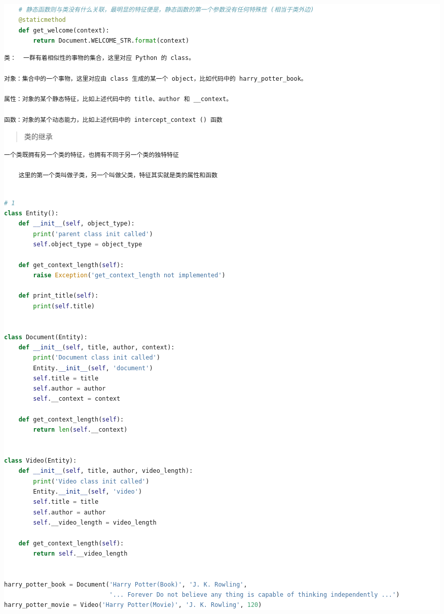 ```python
    # 静态函数则与类没有什么关联，最明显的特征便是，静态函数的第一个参数没有任何特殊性 (相当于类外边)
    @staticmethod
    def get_welcome(context):
        return Document.WELCOME_STR.format(context)


```

    类：  一群有着相似性的事物的集合，这里对应 Python 的 class。
    
    对象：集合中的一个事物，这里对应由 class 生成的某一个 object，比如代码中的 harry_potter_book。
    
    属性：对象的某个静态特征，比如上述代码中的 title、author 和 __context。
    
    函数：对象的某个动态能力，比如上述代码中的 intercept_context () 函数
    

> 类的继承


    一个类既拥有另一个类的特征，也拥有不同于另一个类的独特特征
    
        这里的第一个类叫做子类，另一个叫做父类，特征其实就是类的属性和函数


```python

# 1
class Entity():
    def __init__(self, object_type):
        print('parent class init called')
        self.object_type = object_type

    def get_context_length(self):
        raise Exception('get_context_length not implemented')

    def print_title(self):
        print(self.title)


class Document(Entity):
    def __init__(self, title, author, context):
        print('Document class init called')
        Entity.__init__(self, 'document')
        self.title = title
        self.author = author
        self.__context = context

    def get_context_length(self):
        return len(self.__context)


class Video(Entity):
    def __init__(self, title, author, video_length):
        print('Video class init called')
        Entity.__init__(self, 'video')
        self.title = title
        self.author = author
        self.__video_length = video_length

    def get_context_length(self):
        return self.__video_length


harry_potter_book = Document('Harry Potter(Book)', 'J. K. Rowling',
                             '... Forever Do not believe any thing is capable of thinking independently ...')
harry_potter_movie = Video('Harry Potter(Movie)', 'J. K. Rowling', 120)
```